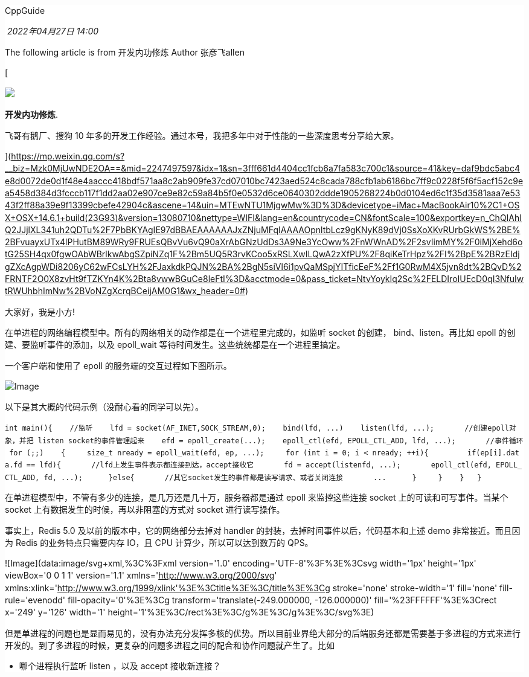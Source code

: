  
CppGuide

 _2022年04月27日 14:00_

The following article is from 开发内功修炼 Author 张彦飞allen

[

![](http://wx.qlogo.cn/mmhead/Q3auHgzwzM5PSTGibsjHYiaRMmoGJxNMm8VFPdHQgvCVyBuEibNnqLMwA/0)

**开发内功修炼**.

飞哥有鹅厂、搜狗 10 年多的开发工作经验。通过本号，我把多年中对于性能的一些深度思考分享给大家。

](https://mp.weixin.qq.com/s?__biz=Mzk0MjUwNDE2OA==&mid=2247497597&idx=1&sn=3fff661d4404cc1fcb6a7fa583c700c1&source=41&key=daf9bdc5abc4e8d0072de0d1f48e4aaccc418bdf571aa8c2ab909fe37cd07010bc7423aed524c8cada788cfb1ab6186bc7ff9c0228f5f6f5acf152c9ea5458d384d3fcccb117f1dd2aa02e907ce9e82c59a84b5f0e0532d6ce0640302ddde1905268224b0d0104ed6c1f35d3581aaa7e5343f2ff88a39e9f13399cbefe42904c&ascene=14&uin=MTEwNTU1MjgwMw%3D%3D&devicetype=iMac+MacBookAir10%2C1+OSX+OSX+14.6.1+build(23G93)&version=13080710&nettype=WIFI&lang=en&countrycode=CN&fontScale=100&exportkey=n_ChQIAhIQ2JJjlXL341uh2QDTu%2F7PbBKYAgIE97dBBAEAAAAAAJxZNjuMFqIAAAAOpnltbLcz9gKNyK89dVj0SsXoXKvRUrbGkWS%2BE%2BFvuayxUTx4lPHutBM89WRy9FRUEsQBvVu6vQ90aXrAbGNzUdDs3A9Ne3YcOww%2FnWWnAD%2F2svIimMY%2F0iMjXehd6otG25SH4qx0fgwOAbWBrlkwAbgSZpiNZq1F%2Bm5UQ5R3rvKCoo5xRSLXwILQwA2zXfPU%2F8qiKeTrHpz%2FI%2BpE%2BRzEIdjgZXcAgpWDi8206yC62wFCsLYH%2FJaxkdkPQJN%2BA%2BgN5siVl6i1pvQaMSpjYITficEeF%2Ff1G0RwM4X5jvn8dt%2BQvD%2FRNTF2O0X8zvHt9fTZKYn4K%2Bta8vwwBGuCe8leFtI%3D&acctmode=0&pass_ticket=NtvYoykIq2Sc%2FELDIroIUEcD0qI3NfuIwtRWUhbhImNw%2BVoNZgXcrqBCeijAM0G1&wx_header=0#)

大家好，我是小方!  

在单进程的网络编程模型中。所有的网络相关的动作都是在一个进程里完成的，如监听 socket 的创建， bind、listen。再比如 epoll 的创建、要监听事件的添加，以及 epoll_wait 等待时间发生。这些统统都是在一个进程里搞定。

一个客户端和使用了 epoll 的服务端的交互过程如下图所示。

![Image](https://mmbiz.qpic.cn/mmbiz_png/BBjAFF4hcwpF6MsOEOggicl4DMuMMRw1vkVmVYgicMhkScuhx89b3toAUmiaqNW33N2U7EWgPCVrDUph9yp6BXoOA/640?wx_fmt=png&tp=wxpic&wxfrom=5&wx_lazy=1&wx_co=1)

以下是其大概的代码示例（没耐心看的同学可以先）。  

`int main(){    //监听    lfd = socket(AF_INET,SOCK_STREAM,0);    bind(lfd, ...)    listen(lfd, ...);       //创建epoll对象，并把 listen socket的事件管理起来    efd = epoll_create(...);    epoll_ctl(efd, EPOLL_CTL_ADD, lfd, ...);       //事件循环    for (;;)    {     size_t nready = epoll_wait(efd, ep, ...);     for (int i = 0; i < nready; ++i){         if(ep[i].data.fd == lfd){       //lfd上发生事件表示都连接到达，accept接收它       fd = accept(listenfd, ...);       epoll_ctl(efd, EPOLL_CTL_ADD, fd, ...);      }else{       //其它socket发生的事件都是读写请求、或者关闭连接       ...      }     }    }   }   `

在单进程模型中，不管有多少的连接，是几万还是几十万，服务器都是通过 epoll 来监控这些连接 socket 上的可读和可写事件。当某个 socket 上有数据发生的时候，再以非阻塞的方式对 socket 进行读写操作。

事实上，Redis 5.0 及以前的版本中，它的网络部分去掉对 handler 的封装，去掉时间事件以后，代码基本和上述 demo 非常接近。而且因为 Redis 的业务特点只需要内存 IO，且 CPU 计算少，所以可以达到数万的 QPS。

![Image](data:image/svg+xml,%3C%3Fxml version='1.0' encoding='UTF-8'%3F%3E%3Csvg width='1px' height='1px' viewBox='0 0 1 1' version='1.1' xmlns='http://www.w3.org/2000/svg' xmlns:xlink='http://www.w3.org/1999/xlink'%3E%3Ctitle%3E%3C/title%3E%3Cg stroke='none' stroke-width='1' fill='none' fill-rule='evenodd' fill-opacity='0'%3E%3Cg transform='translate(-249.000000, -126.000000)' fill='%23FFFFFF'%3E%3Crect x='249' y='126' width='1' height='1'%3E%3C/rect%3E%3C/g%3E%3C/g%3E%3C/svg%3E)

但是单进程的问题也是显而易见的，没有办法充分发挥多核的优势。所以目前业界绝大部分的后端服务还都是需要基于多进程的方式来进行开发的。到了多进程的时候，更复杂的问题多进程之间的配合和协作问题就产生了。比如  

- 哪个进程执行监听 listen ，以及 accept 接收新连接？
    